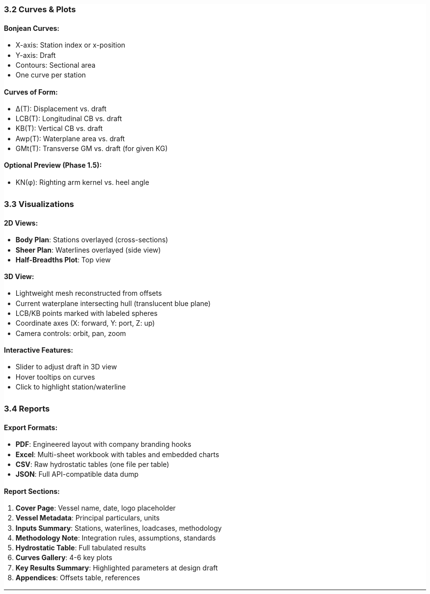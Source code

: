 ### 3.2 Curves & Plots

**Bonjean Curves:**

- X-axis: Station index or x-position
- Y-axis: Draft
- Contours: Sectional area
- One curve per station

**Curves of Form:**

- ∆(T): Displacement vs. draft
- LCB(T): Longitudinal CB vs. draft
- KB(T): Vertical CB vs. draft
- Awp(T): Waterplane area vs. draft
- GMt(T): Transverse GM vs. draft (for given KG)

**Optional Preview (Phase 1.5):**

- KN(φ): Righting arm kernel vs. heel angle

### 3.3 Visualizations

**2D Views:**

- **Body Plan**: Stations overlayed (cross-sections)
- **Sheer Plan**: Waterlines overlayed (side view)
- **Half-Breadths Plot**: Top view

**3D View:**

- Lightweight mesh reconstructed from offsets
- Current waterplane intersecting hull (translucent blue plane)
- LCB/KB points marked with labeled spheres
- Coordinate axes (X: forward, Y: port, Z: up)
- Camera controls: orbit, pan, zoom

**Interactive Features:**

- Slider to adjust draft in 3D view
- Hover tooltips on curves
- Click to highlight station/waterline

### 3.4 Reports

**Export Formats:**

- **PDF**: Engineered layout with company branding hooks
- **Excel**: Multi-sheet workbook with tables and embedded charts
- **CSV**: Raw hydrostatic tables (one file per table)
- **JSON**: Full API-compatible data dump

**Report Sections:**

1. **Cover Page**: Vessel name, date, logo placeholder
2. **Vessel Metadata**: Principal particulars, units
3. **Inputs Summary**: Stations, waterlines, loadcases, methodology
4. **Methodology Note**: Integration rules, assumptions, standards
5. **Hydrostatic Table**: Full tabulated results
6. **Curves Gallery**: 4-6 key plots
7. **Key Results Summary**: Highlighted parameters at design draft
8. **Appendices**: Offsets table, references

---